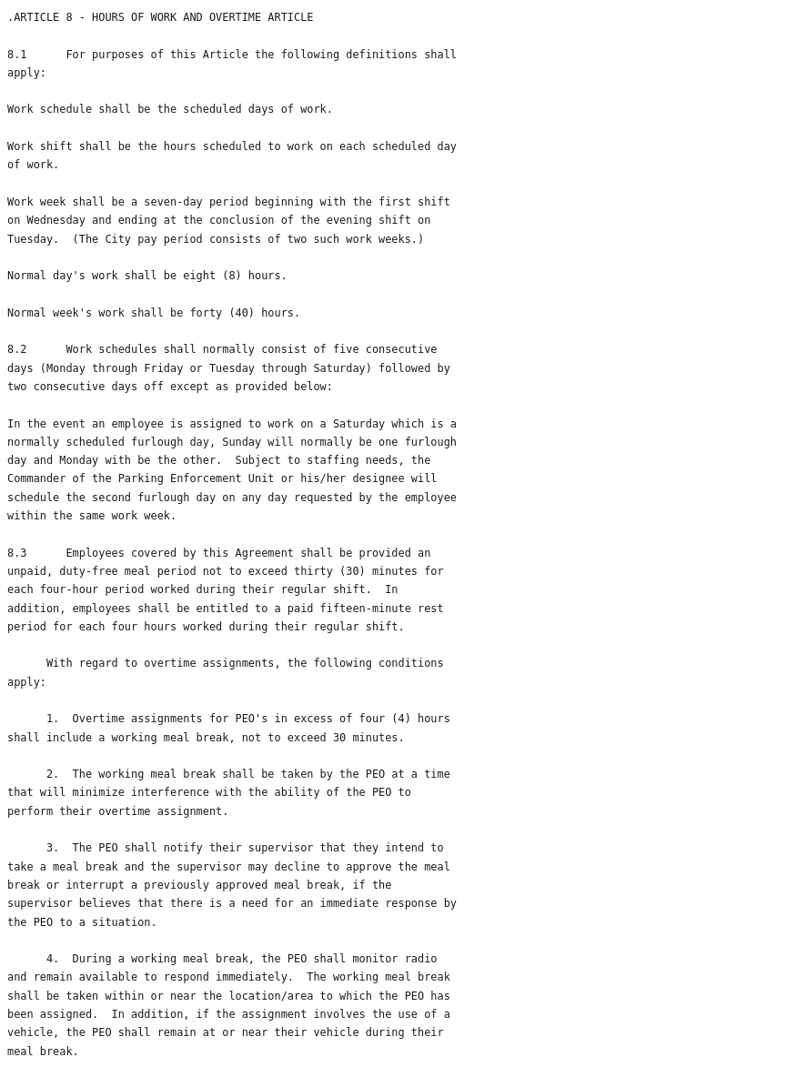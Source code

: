     .ARTICLE 8 - HOURS OF WORK AND OVERTIME ARTICLE  
  
    8.1      For purposes of this Article the following definitions shall  
    apply:  
  
    Work schedule shall be the scheduled days of work.  
  
    Work shift shall be the hours scheduled to work on each scheduled day  
    of work.  
  
    Work week shall be a seven-day period beginning with the first shift  
    on Wednesday and ending at the conclusion of the evening shift on  
    Tuesday.  (The City pay period consists of two such work weeks.)  
  
    Normal day's work shall be eight (8) hours.  
  
    Normal week's work shall be forty (40) hours.  
  
    8.2      Work schedules shall normally consist of five consecutive  
    days (Monday through Friday or Tuesday through Saturday) followed by  
    two consecutive days off except as provided below:  
  
    In the event an employee is assigned to work on a Saturday which is a  
    normally scheduled furlough day, Sunday will normally be one furlough  
    day and Monday with be the other.  Subject to staffing needs, the  
    Commander of the Parking Enforcement Unit or his/her designee will  
    schedule the second furlough day on any day requested by the employee  
    within the same work week.  
  
    8.3      Employees covered by this Agreement shall be provided an  
    unpaid, duty-free meal period not to exceed thirty (30) minutes for  
    each four-hour period worked during their regular shift.  In  
    addition, employees shall be entitled to a paid fifteen-minute rest  
    period for each four hours worked during their regular shift.  
  
          With regard to overtime assignments, the following conditions  
    apply:  
  
          1.  Overtime assignments for PEO's in excess of four (4) hours  
    shall include a working meal break, not to exceed 30 minutes.  
  
          2.  The working meal break shall be taken by the PEO at a time  
    that will minimize interference with the ability of the PEO to  
    perform their overtime assignment.  
  
          3.  The PEO shall notify their supervisor that they intend to  
    take a meal break and the supervisor may decline to approve the meal  
    break or interrupt a previously approved meal break, if the  
    supervisor believes that there is a need for an immediate response by  
    the PEO to a situation.  
  
          4.  During a working meal break, the PEO shall monitor radio  
    and remain available to respond immediately.  The working meal break  
    shall be taken within or near the location/area to which the PEO has  
    been assigned.  In addition, if the assignment involves the use of a  
    vehicle, the PEO shall remain at or near their vehicle during their  
    meal break.  
  